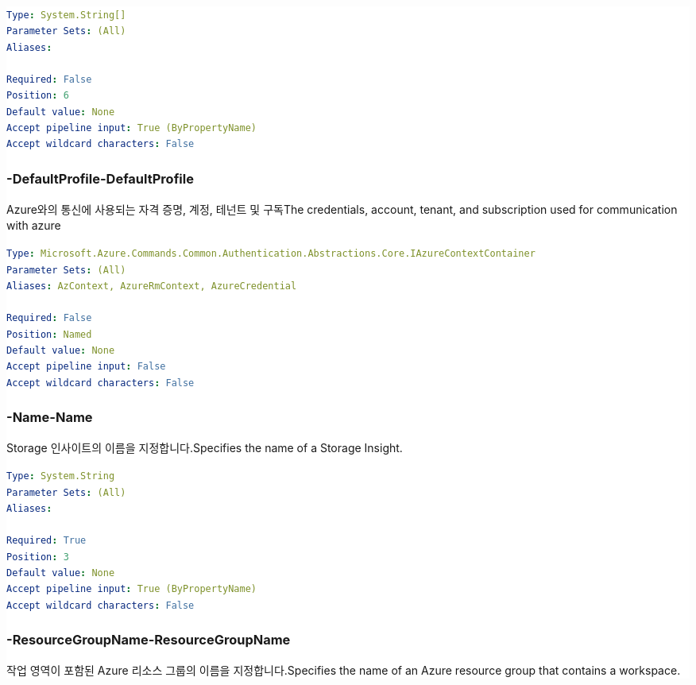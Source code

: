 ```yaml
Type: System.String[]
Parameter Sets: (All)
Aliases:

Required: False
Position: 6
Default value: None
Accept pipeline input: True (ByPropertyName)
Accept wildcard characters: False
```

### <span data-ttu-id="d0e5a-118">-DefaultProfile</span><span class="sxs-lookup"><span data-stu-id="d0e5a-118">-DefaultProfile</span></span>
<span data-ttu-id="d0e5a-119">Azure와의 통신에 사용되는 자격 증명, 계정, 테넌트 및 구독</span><span class="sxs-lookup"><span data-stu-id="d0e5a-119">The credentials, account, tenant, and subscription used for communication with azure</span></span>

```yaml
Type: Microsoft.Azure.Commands.Common.Authentication.Abstractions.Core.IAzureContextContainer
Parameter Sets: (All)
Aliases: AzContext, AzureRmContext, AzureCredential

Required: False
Position: Named
Default value: None
Accept pipeline input: False
Accept wildcard characters: False
```

### <span data-ttu-id="d0e5a-120">-Name</span><span class="sxs-lookup"><span data-stu-id="d0e5a-120">-Name</span></span>
<span data-ttu-id="d0e5a-121">Storage 인사이트의 이름을 지정합니다.</span><span class="sxs-lookup"><span data-stu-id="d0e5a-121">Specifies the name of a Storage Insight.</span></span>

```yaml
Type: System.String
Parameter Sets: (All)
Aliases:

Required: True
Position: 3
Default value: None
Accept pipeline input: True (ByPropertyName)
Accept wildcard characters: False
```

### <span data-ttu-id="d0e5a-122">-ResourceGroupName</span><span class="sxs-lookup"><span data-stu-id="d0e5a-122">-ResourceGroupName</span></span>
<span data-ttu-id="d0e5a-123">작업 영역이 포함된 Azure 리소스 그룹의 이름을 지정합니다.</span><span class="sxs-lookup"><span data-stu-id="d0e5a-123">Specifies the name of an Azure resource group that contains a workspace.</span></span>
